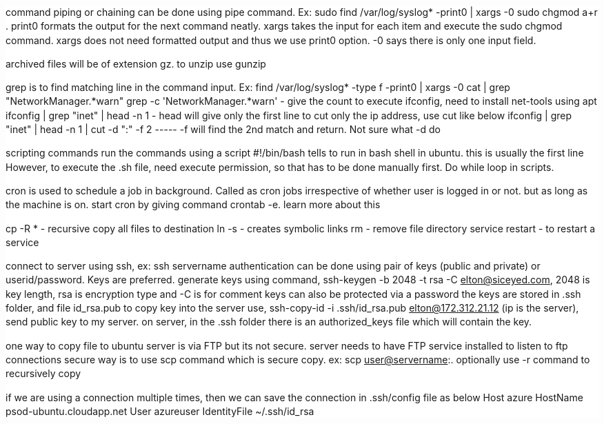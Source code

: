  
command piping or chaining can be done using pipe command. Ex: sudo find /var/log/syslog* -print0 | xargs -0 sudo chgmod a+r . print0 formats the output for the next command neatly. xargs takes the input for each item and execute the sudo chgmod command. xargs does not need formatted output and thus we use print0 option. -0 says there is only one input field.
 
archived files will be of extension gz. to unzip use gunzip
 
grep is to find matching line in the command input. Ex: find /var/log/syslog* -type f -print0 | xargs -0 cat | grep "NetworkManager.*warn"
grep -c 'NetworkManager.*warn' - give the count
to execute ifconfig, need to install net-tools using apt
ifconfig | grep "inet" | head -n 1 - head will give only the first line
to cut only the ip address, use cut like below
ifconfig | grep "inet" | head -n 1 | cut -d ":" -f 2 ----- -f will find the 2nd match and return. Not sure what -d do
 
scripting commands
run the commands using a script 
#!/bin/bash tells to run in bash shell in ubuntu. this is usually the first line
However, to execute the .sh file, need execute permission, so that has to be done manually first.
Do while loop in scripts.
 
 
cron is used to schedule a job in background. Called as cron jobs irrespective of whether user is logged in or not. but as long as the machine is on.
start cron by giving command crontab -e.  learn more about this
 
cp -R * <destination> - recursive copy all files to destination
ln -s <directory name> - creates symbolic links 
rm - remove file directory
service <servicename> restart - to restart a service
 
connect to server using ssh, ex: ssh servername
authentication can be done using pair of keys (public and private) or userid/password. Keys are preferred.
generate keys using command, ssh-keygen -b 2048 -t rsa -C elton@siceyed.com, 2048 is key length, rsa is encryption type and -C is for comment
keys can also be protected via a password
the keys are stored in .ssh folder, and file id_rsa.pub
to copy key into the server use, ssh-copy-id -i .ssh/id_rsa.pub elton@172.312.21.12 (ip is the server), send public key to my server. on server, in the .ssh folder there is an authorized_keys file which will contain the key.
 
one way to copy file to ubuntu server is via FTP but its not secure. server needs to have FTP service installed to listen to ftp connections
secure way is to use scp command which is secure copy. ex: scp <local file name> <user@servername>:<path on server>. optionally use -r command to recursively copy
 
if we are using a connection multiple times, then we can save the connection in .ssh/config file as below
Host azure
HostName  psod-ubuntu.cloudapp.net
User  azureuser
IdentityFile
~/.ssh/id_rsa
 